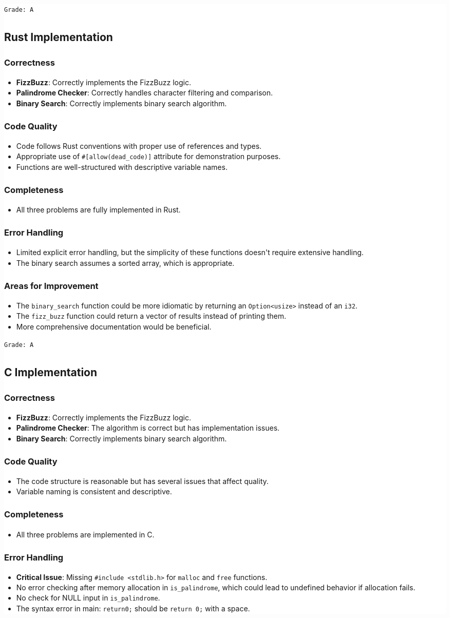 ```
Grade: A
```

## Rust Implementation

### Correctness
- **FizzBuzz**: Correctly implements the FizzBuzz logic.
- **Palindrome Checker**: Correctly handles character filtering and comparison.
- **Binary Search**: Correctly implements binary search algorithm.

### Code Quality
- Code follows Rust conventions with proper use of references and types.
- Appropriate use of `#[allow(dead_code)]` attribute for demonstration purposes.
- Functions are well-structured with descriptive variable names.

### Completeness
- All three problems are fully implemented in Rust.

### Error Handling
- Limited explicit error handling, but the simplicity of these functions doesn't require extensive handling.
- The binary search assumes a sorted array, which is appropriate.

### Areas for Improvement
- The `binary_search` function could be more idiomatic by returning an `Option<usize>` instead of an `i32`.
- The `fizz_buzz` function could return a vector of results instead of printing them.
- More comprehensive documentation would be beneficial.

```
Grade: A
```

## C Implementation

### Correctness
- **FizzBuzz**: Correctly implements the FizzBuzz logic.
- **Palindrome Checker**: The algorithm is correct but has implementation issues.
- **Binary Search**: Correctly implements binary search algorithm.

### Code Quality
- The code structure is reasonable but has several issues that affect quality.
- Variable naming is consistent and descriptive.

### Completeness
- All three problems are implemented in C.

### Error Handling
- **Critical Issue**: Missing `#include <stdlib.h>` for `malloc` and `free` functions.
- No error checking after memory allocation in `is_palindrome`, which could lead to undefined behavior if allocation fails.
- No check for NULL input in `is_palindrome`.
- The syntax error in main: `return0;` should be `return 0;` with a space.
